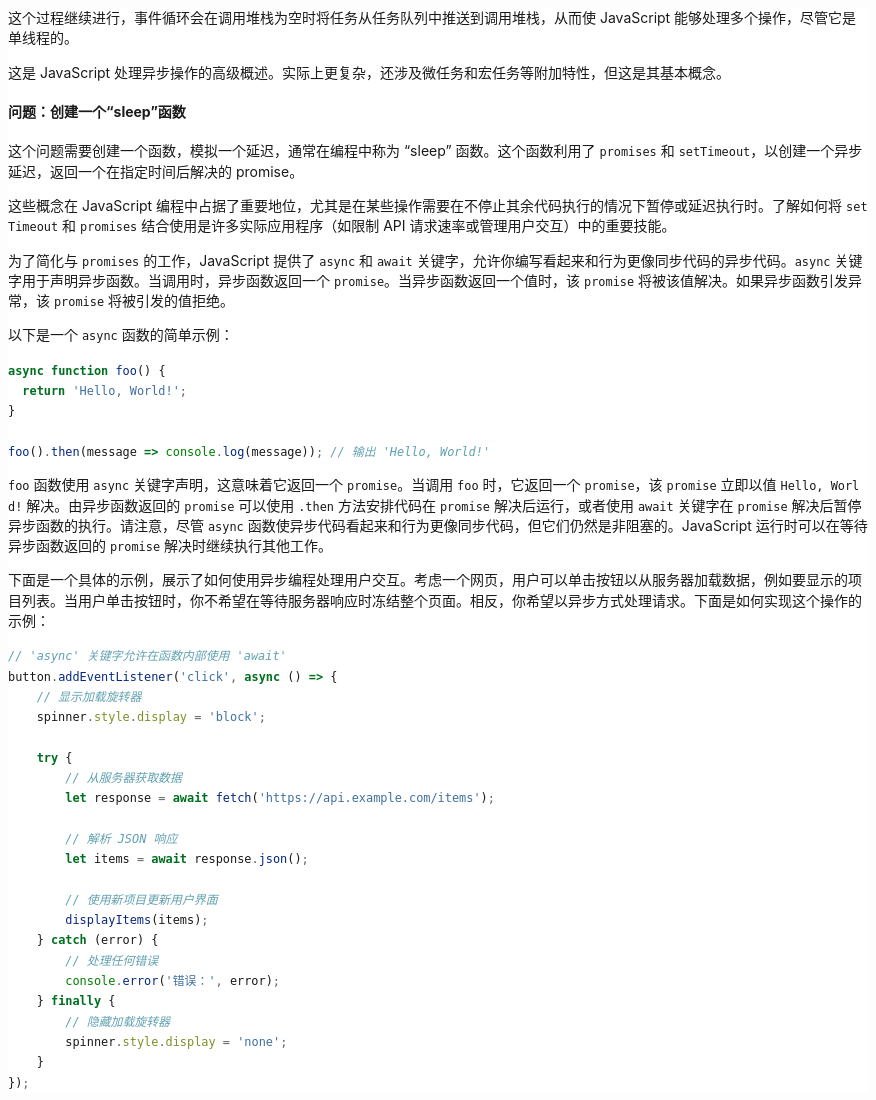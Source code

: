 这个过程继续进行，事件循环会在调用堆栈为空时将任务从任务队列中推送到调用堆栈，从而使 JavaScript 能够处理多个操作，尽管它是单线程的。

这是 JavaScript 处理异步操作的高级概述。实际上更复杂，还涉及微任务和宏任务等附加特性，但这是其基本概念。

#### 问题：创建一个“sleep”函数

这个问题需要创建一个函数，模拟一个延迟，通常在编程中称为 “sleep” 函数。这个函数利用了 `promises` 和 `setTimeout`，以创建一个异步延迟，返回一个在指定时间后解决的 promise。

这些概念在 JavaScript 编程中占据了重要地位，尤其是在某些操作需要在不停止其余代码执行的情况下暂停或延迟执行时。了解如何将 `setTimeout` 和 `promises` 结合使用是许多实际应用程序（如限制 API 请求速率或管理用户交互）中的重要技能。

为了简化与 `promises` 的工作，JavaScript 提供了 `async` 和 `await` 关键字，允许你编写看起来和行为更像同步代码的异步代码。`async` 关键字用于声明异步函数。当调用时，异步函数返回一个 `promise`。当异步函数返回一个值时，该 `promise` 将被该值解决。如果异步函数引发异常，该 `promise` 将被引发的值拒绝。

以下是一个 `async` 函数的简单示例：

```javascript
async function foo() {
  return 'Hello, World!';
}

foo().then(message => console.log(message)); // 输出 'Hello, World!'
```

`foo` 函数使用 `async` 关键字声明，这意味着它返回一个 `promise`。当调用 `foo` 时，它返回一个 `promise`，该 `promise` 立即以值 `Hello, World!` 解决。由异步函数返回的 `promise` 可以使用 `.then` 方法安排代码在 `promise` 解决后运行，或者使用 `await` 关键字在 `promise` 解决后暂停异步函数的执行。请注意，尽管 `async` 函数使异步代码看起来和行为更像同步代码，但它们仍然是非阻塞的。JavaScript 运行时可以在等待异步函数返回的 `promise` 解决时继续执行其他工作。

下面是一个具体的示例，展示了如何使用异步编程处理用户交互。考虑一个网页，用户可以单击按钮以从服务器加载数据，例如要显示的项目列表。当用户单击按钮时，你不希望在等待服务器响应时冻结整个页面。相反，你希望以异步方式处理请求。下面是如何实现这个操作的示例：

```javascript
// 'async' 关键字允许在函数内部使用 'await'
button.addEventListener('click', async () => {
    // 显示加载旋转器
    spinner.style.display = 'block';

    try {
        // 从服务器获取数据
        let response = await fetch('https://api.example.com/items');

        // 解析 JSON 响应
        let items = await response.json();

        // 使用新项目更新用户界面
        displayItems(items);
    } catch (error) {
        // 处理任何错误
        console.error('错误：', error);
    } finally {
        // 隐藏加载旋转器
        spinner.style.display = 'none';
    }
});
```
